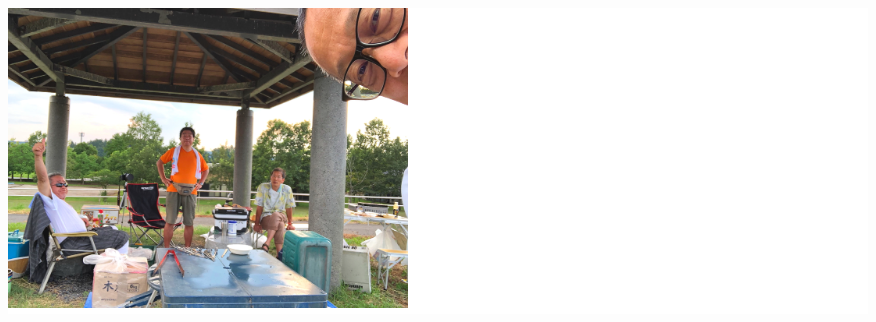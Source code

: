<a href="20190809_025.JPG" data-lightbox="abc"><img src="20190809_025.JPG" alt="サンプル画像" width="400" /></a>